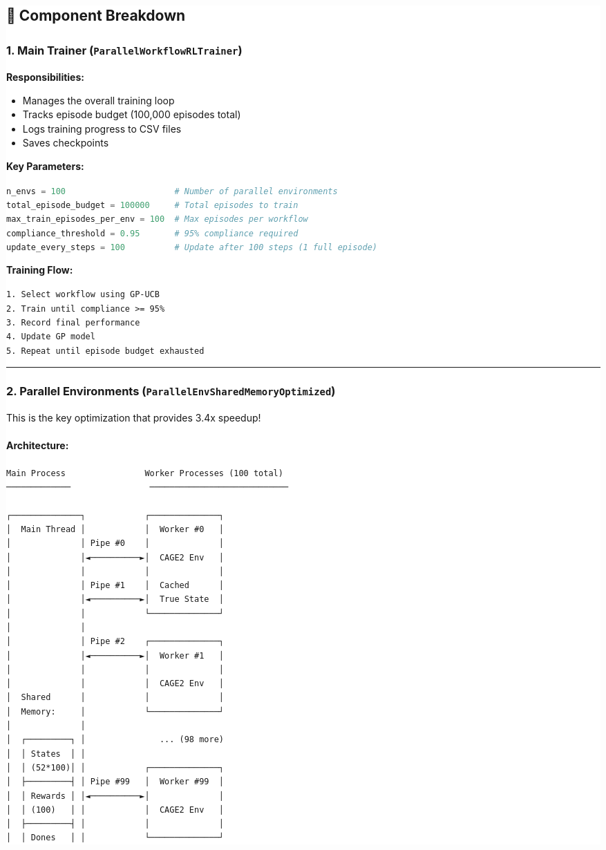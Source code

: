 ## 🔧 Component Breakdown

### 1. **Main Trainer** (`ParallelWorkflowRLTrainer`)

**Responsibilities:**
- Manages the overall training loop
- Tracks episode budget (100,000 episodes total)
- Logs training progress to CSV files
- Saves checkpoints

**Key Parameters:**
```python
n_envs = 100                      # Number of parallel environments
total_episode_budget = 100000     # Total episodes to train
max_train_episodes_per_env = 100  # Max episodes per workflow
compliance_threshold = 0.95       # 95% compliance required
update_every_steps = 100          # Update after 100 steps (1 full episode)
```

**Training Flow:**
```
1. Select workflow using GP-UCB
2. Train until compliance >= 95%
3. Record final performance
4. Update GP model
5. Repeat until episode budget exhausted
```

---

### 2. **Parallel Environments** (`ParallelEnvSharedMemoryOptimized`)

This is the key optimization that provides 3.4x speedup!

#### **Architecture:**

```
Main Process                Worker Processes (100 total)
─────────────                ────────────────────────────

┌──────────────┐            ┌──────────────┐
│  Main Thread │            │  Worker #0   │
│              │ Pipe #0    │              │
│              │◄──────────►│  CAGE2 Env   │
│              │            │              │
│              │ Pipe #1    │  Cached      │
│              │◄──────────►│  True State  │
│              │            └──────────────┘
│              │
│              │ Pipe #2    ┌──────────────┐
│              │◄──────────►│  Worker #1   │
│              │            │              │
│              │            │  CAGE2 Env   │
│  Shared      │            │              │
│  Memory:     │            └──────────────┘
│              │
│  ┌─────────┐ │               ... (98 more)
│  │ States  │ │
│  │ (52*100)│ │            ┌──────────────┐
│  ├─────────┤ │ Pipe #99   │  Worker #99  │
│  │ Rewards │ │◄──────────►│              │
│  │ (100)   │ │            │  CAGE2 Env   │
│  ├─────────┤ │            │              │
│  │ Dones   │ │            └──────────────┘
```